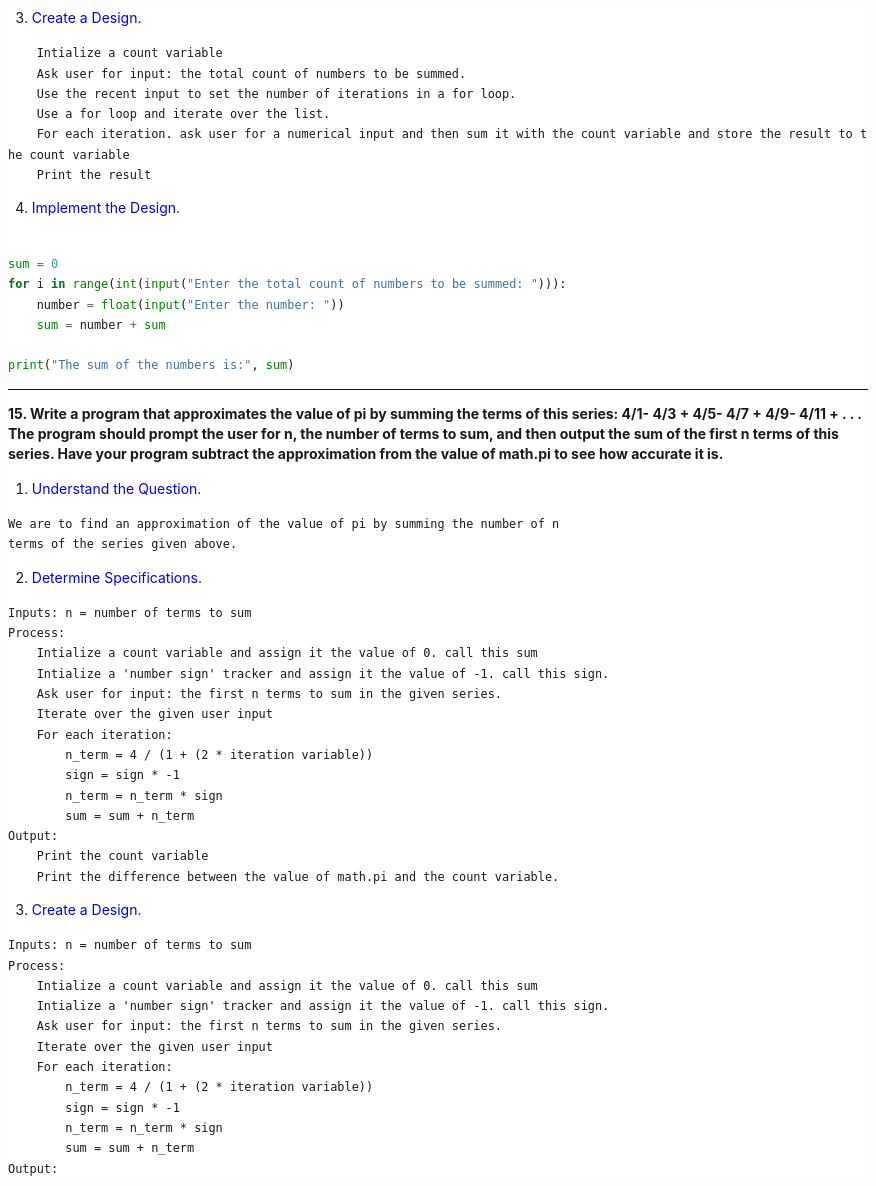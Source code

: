 3. <span style="color:blue">Create a Design</span>.
```
	Intialize a count variable
	Ask user for input: the total count of numbers to be summed.
	Use the recent input to set the number of iterations in a for loop.
	Use a for loop and iterate over the list.
	For each iteration. ask user for a numerical input and then sum it with the count variable and store the result to the count variable
	Print the result
```
4.  <span style="color:blue">Implement the Design</span>.
```python

sum = 0
for i in range(int(input("Enter the total count of numbers to be summed: "))):
	number = float(input("Enter the number: "))
	sum = number + sum
	
print("The sum of the numbers is:", sum)
```

---

**15. Write a program that approximates the value of pi by summing the terms
of this series: 4/1- 4/3 + 4/5- 4/7 + 4/9- 4/11 + . . . The program should
prompt the user for n, the number of terms to sum, and then output the
sum of the first n terms of this series. Have your program subtract the
approximation from the value of math.pi to see how accurate it is.**




1. <span style="color:blue">Understand the Question</span>.
```
We are to find an approximation of the value of pi by summing the number of n 
terms of the series given above.
```
2. <span style="color:blue">Determine Specifications</span>.
```
Inputs: n = number of terms to sum
Process:
	Intialize a count variable and assign it the value of 0. call this sum
	Intialize a 'number sign' tracker and assign it the value of -1. call this sign.
	Ask user for input: the first n terms to sum in the given series.
	Iterate over the given user input
	For each iteration: 
		n_term = 4 / (1 + (2 * iteration variable))
		sign = sign * -1
		n_term = n_term * sign
		sum = sum + n_term 
Output: 
	Print the count variable
	Print the difference between the value of math.pi and the count variable.
```
3. <span style="color:blue">Create a Design</span>.
```
Inputs: n = number of terms to sum
Process:
	Intialize a count variable and assign it the value of 0. call this sum
	Intialize a 'number sign' tracker and assign it the value of -1. call this sign.
	Ask user for input: the first n terms to sum in the given series.
	Iterate over the given user input
	For each iteration: 
		n_term = 4 / (1 + (2 * iteration variable))
		sign = sign * -1
		n_term = n_term * sign
		sum = sum + n_term 
Output: 
```